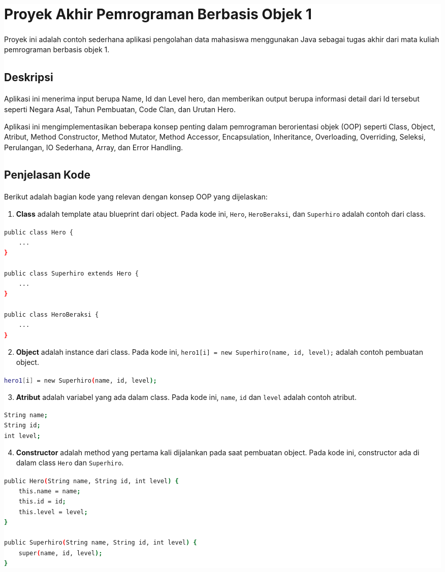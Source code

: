 # Proyek Akhir Pemrograman Berbasis Objek 1

Proyek ini adalah contoh sederhana aplikasi pengolahan data mahasiswa menggunakan Java sebagai tugas akhir dari mata kuliah pemrograman berbasis objek 1.

## Deskripsi

Aplikasi ini menerima input berupa Name, Id dan Level hero, dan memberikan output berupa informasi detail dari Id tersebut seperti Negara Asal, Tahun Pembuatan, Code Clan, dan Urutan Hero.

Aplikasi ini mengimplementasikan beberapa konsep penting dalam pemrograman berorientasi objek (OOP) seperti Class, Object, Atribut, Method Constructor, Method Mutator, Method Accessor, Encapsulation, Inheritance, Overloading, Overriding, Seleksi, Perulangan, IO Sederhana, Array, dan Error Handling.

## Penjelasan Kode

Berikut adalah bagian kode yang relevan dengan konsep OOP yang dijelaskan:

1. **Class** adalah template atau blueprint dari object. Pada kode ini, `Hero`, `HeroBeraksi`, dan `Superhiro` adalah contoh dari class.

```bash
public class Hero {
    ...
}

public class Superhiro extends Hero {
    ...
}

public class HeroBeraksi {
    ...
}
```

2. **Object** adalah instance dari class. Pada kode ini, `hero1[i] = new Superhiro(name, id, level);` adalah contoh pembuatan object.

```bash
hero1[i] = new Superhiro(name, id, level);
```

3. **Atribut** adalah variabel yang ada dalam class. Pada kode ini, `name`, `id` dan `level` adalah contoh atribut.

```bash
String name;
String id;
int level;
```

4. **Constructor** adalah method yang pertama kali dijalankan pada saat pembuatan object. Pada kode ini, constructor ada di dalam class `Hero` dan `Superhiro`.

```bash
public Hero(String name, String id, int level) {
    this.name = name;
    this.id = id;
    this.level = level;
}

public Superhiro(String name, String id, int level) {
    super(name, id, level);
}
```
